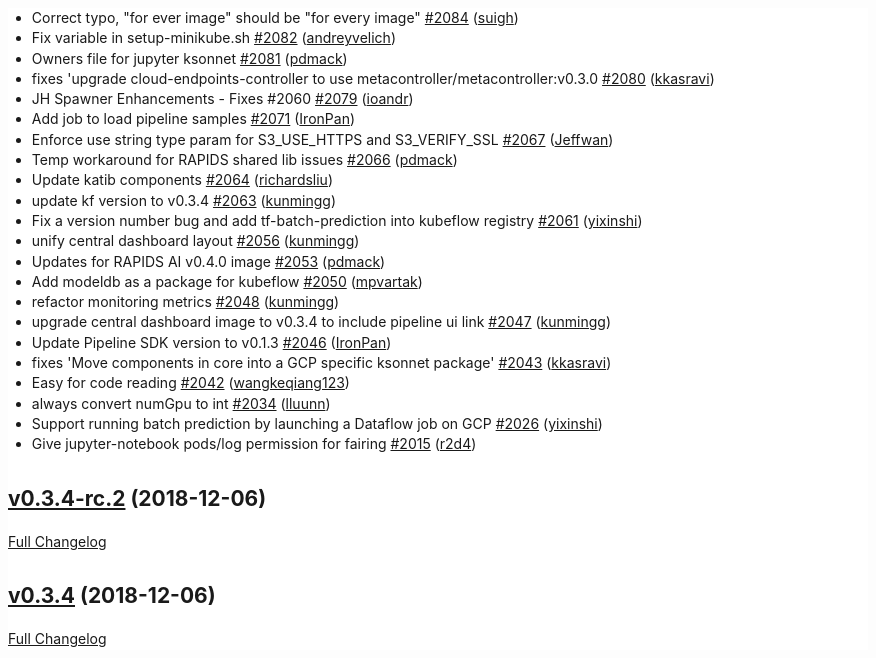 - Correct typo, "for ever image" should be  "for every image" [\#2084](https://github.com/kubeflow/kubeflow/pull/2084) ([suigh](https://github.com/suigh))
- Fix variable in setup-minikube.sh [\#2082](https://github.com/kubeflow/kubeflow/pull/2082) ([andreyvelich](https://github.com/andreyvelich))
- Owners file for jupyter ksonnet [\#2081](https://github.com/kubeflow/kubeflow/pull/2081) ([pdmack](https://github.com/pdmack))
- fixes 'upgrade cloud-endpoints-controller to use metacontroller/metacontroller:v0.3.0 [\#2080](https://github.com/kubeflow/kubeflow/pull/2080) ([kkasravi](https://github.com/kkasravi))
- JH Spawner Enhancements - Fixes \#2060 [\#2079](https://github.com/kubeflow/kubeflow/pull/2079) ([ioandr](https://github.com/ioandr))
- Add job to load pipeline samples [\#2071](https://github.com/kubeflow/kubeflow/pull/2071) ([IronPan](https://github.com/IronPan))
- Enforce use string type param for S3\_USE\_HTTPS and S3\_VERIFY\_SSL [\#2067](https://github.com/kubeflow/kubeflow/pull/2067) ([Jeffwan](https://github.com/Jeffwan))
- Temp workaround for RAPIDS shared lib issues [\#2066](https://github.com/kubeflow/kubeflow/pull/2066) ([pdmack](https://github.com/pdmack))
- Update katib components [\#2064](https://github.com/kubeflow/kubeflow/pull/2064) ([richardsliu](https://github.com/richardsliu))
- update kf version to v0.3.4 [\#2063](https://github.com/kubeflow/kubeflow/pull/2063) ([kunmingg](https://github.com/kunmingg))
- Fix a version number bug and add tf-batch-prediction into kubeflow registry [\#2061](https://github.com/kubeflow/kubeflow/pull/2061) ([yixinshi](https://github.com/yixinshi))
- unify central dashboard layout [\#2056](https://github.com/kubeflow/kubeflow/pull/2056) ([kunmingg](https://github.com/kunmingg))
- Updates for RAPIDS AI v0.4.0 image [\#2053](https://github.com/kubeflow/kubeflow/pull/2053) ([pdmack](https://github.com/pdmack))
- Add modeldb as a package for kubeflow [\#2050](https://github.com/kubeflow/kubeflow/pull/2050) ([mpvartak](https://github.com/mpvartak))
- refactor monitoring metrics [\#2048](https://github.com/kubeflow/kubeflow/pull/2048) ([kunmingg](https://github.com/kunmingg))
- upgrade central dashboard image to v0.3.4 to include pipeline ui link [\#2047](https://github.com/kubeflow/kubeflow/pull/2047) ([kunmingg](https://github.com/kunmingg))
- Update Pipeline SDK version to v0.1.3 [\#2046](https://github.com/kubeflow/kubeflow/pull/2046) ([IronPan](https://github.com/IronPan))
- fixes 'Move components in core into a GCP specific ksonnet package' [\#2043](https://github.com/kubeflow/kubeflow/pull/2043) ([kkasravi](https://github.com/kkasravi))
- Easy for code reading [\#2042](https://github.com/kubeflow/kubeflow/pull/2042) ([wangkeqiang123](https://github.com/wangkeqiang123))
- always convert numGpu to int [\#2034](https://github.com/kubeflow/kubeflow/pull/2034) ([lluunn](https://github.com/lluunn))
- Support running batch prediction by launching a Dataflow job on GCP [\#2026](https://github.com/kubeflow/kubeflow/pull/2026) ([yixinshi](https://github.com/yixinshi))
- Give jupyter-notebook pods/log permission for fairing [\#2015](https://github.com/kubeflow/kubeflow/pull/2015) ([r2d4](https://github.com/r2d4))

## [v0.3.4-rc.2](https://github.com/kubeflow/kubeflow/tree/v0.3.4-rc.2) (2018-12-06)
[Full Changelog](https://github.com/kubeflow/kubeflow/compare/v0.3.4...v0.3.4-rc.2)

## [v0.3.4](https://github.com/kubeflow/kubeflow/tree/v0.3.4) (2018-12-06)
[Full Changelog](https://github.com/kubeflow/kubeflow/compare/v0.3.4-rc.1...v0.3.4)
